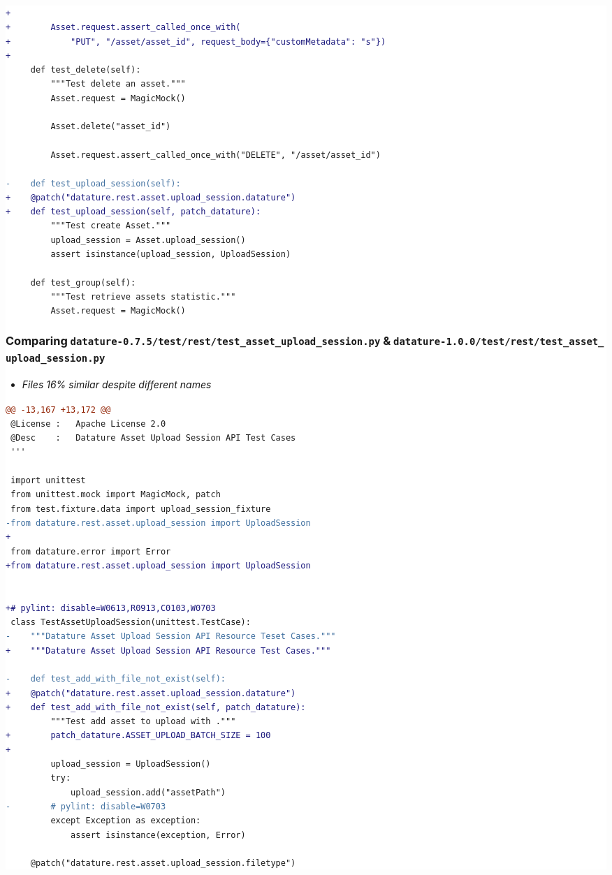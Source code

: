 ```diff
+
+        Asset.request.assert_called_once_with(
+            "PUT", "/asset/asset_id", request_body={"customMetadata": "s"})
+
     def test_delete(self):
         """Test delete an asset."""
         Asset.request = MagicMock()
 
         Asset.delete("asset_id")
 
         Asset.request.assert_called_once_with("DELETE", "/asset/asset_id")
 
-    def test_upload_session(self):
+    @patch("datature.rest.asset.upload_session.datature")
+    def test_upload_session(self, patch_datature):
         """Test create Asset."""
         upload_session = Asset.upload_session()
         assert isinstance(upload_session, UploadSession)
 
     def test_group(self):
         """Test retrieve assets statistic."""
         Asset.request = MagicMock()
```

### Comparing `datature-0.7.5/test/rest/test_asset_upload_session.py` & `datature-1.0.0/test/rest/test_asset_upload_session.py`

 * *Files 16% similar despite different names*

```diff
@@ -13,167 +13,172 @@
 @License :   Apache License 2.0
 @Desc    :   Datature Asset Upload Session API Test Cases
 '''
 
 import unittest
 from unittest.mock import MagicMock, patch
 from test.fixture.data import upload_session_fixture
-from datature.rest.asset.upload_session import UploadSession
+
 from datature.error import Error
+from datature.rest.asset.upload_session import UploadSession
 
 
+# pylint: disable=W0613,R0913,C0103,W0703
 class TestAssetUploadSession(unittest.TestCase):
-    """Datature Asset Upload Session API Resource Teset Cases."""
+    """Datature Asset Upload Session API Resource Test Cases."""
 
-    def test_add_with_file_not_exist(self):
+    @patch("datature.rest.asset.upload_session.datature")
+    def test_add_with_file_not_exist(self, patch_datature):
         """Test add asset to upload with ."""
+        patch_datature.ASSET_UPLOAD_BATCH_SIZE = 100
+
         upload_session = UploadSession()
         try:
             upload_session.add("assetPath")
-        # pylint: disable=W0703
         except Exception as exception:
             assert isinstance(exception, Error)
 
     @patch("datature.rest.asset.upload_session.filetype")
```